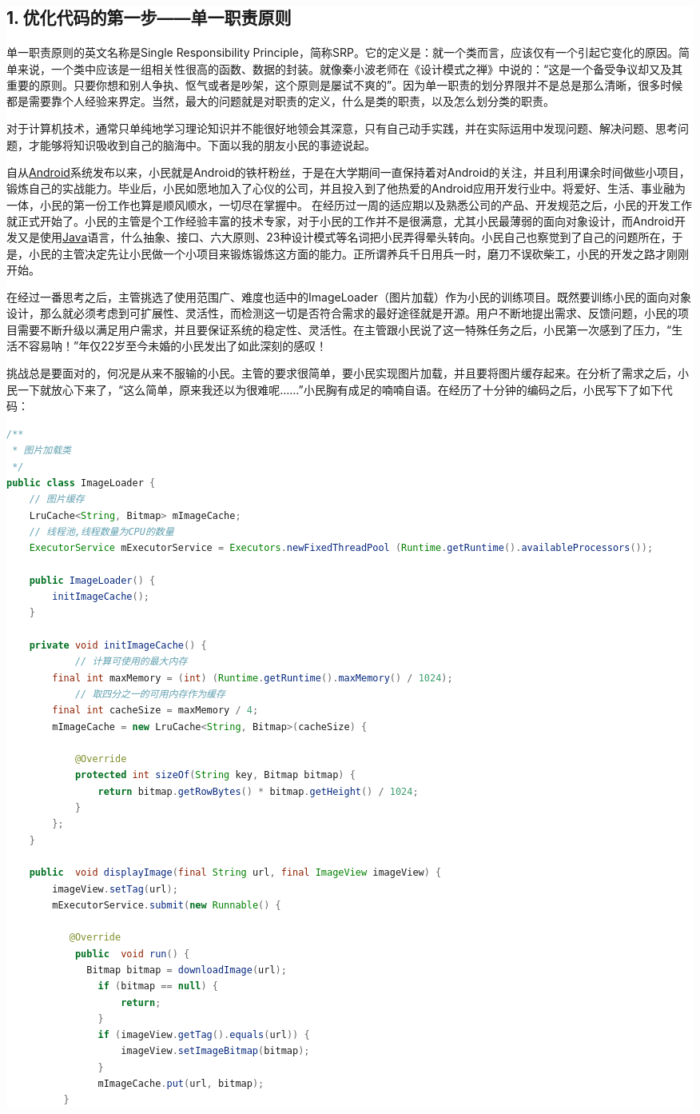 ## 1. 优化代码的第一步——单一职责原则

单一职责原则的英文名称是Single Responsibility Principle，简称SRP。它的定义是：就一个类而言，应该仅有一个引起它变化的原因。简单来说，一个类中应该是一组相关性很高的函数、数据的封装。就像秦小波老师在《设计模式之禅》中说的：“这是一个备受争议却又及其重要的原则。只要你想和别人争执、怄气或者是吵架，这个原则是屡试不爽的”。因为单一职责的划分界限并不是总是那么清晰，很多时候都是需要靠个人经验来界定。当然，最大的问题就是对职责的定义，什么是类的职责，以及怎么划分类的职责。 

对于计算机技术，通常只单纯地学习理论知识并不能很好地领会其深意，只有自己动手实践，并在实际运用中发现问题、解决问题、思考问题，才能够将知识吸收到自己的脑海中。下面以我的朋友小民的事迹说起。

自从[Android](http://lib.csdn.net/base/android)系统发布以来，小民就是Android的铁杆粉丝，于是在大学期间一直保持着对Android的关注，并且利用课余时间做些小项目，锻炼自己的实战能力。毕业后，小民如愿地加入了心仪的公司，并且投入到了他热爱的Android应用开发行业中。将爱好、生活、事业融为一体，小民的第一份工作也算是顺风顺水，一切尽在掌握中。 
在经历过一周的适应期以及熟悉公司的产品、开发规范之后，小民的开发工作就正式开始了。小民的主管是个工作经验丰富的技术专家，对于小民的工作并不是很满意，尤其小民最薄弱的面向对象设计，而Android开发又是使用[Java](http://lib.csdn.net/base/javase)语言，什么抽象、接口、六大原则、23种设计模式等名词把小民弄得晕头转向。小民自己也察觉到了自己的问题所在，于是，小民的主管决定先让小民做一个小项目来锻炼锻炼这方面的能力。正所谓养兵千日用兵一时，磨刀不误砍柴工，小民的开发之路才刚刚开始。

在经过一番思考之后，主管挑选了使用范围广、难度也适中的ImageLoader（图片加载）作为小民的训练项目。既然要训练小民的面向对象设计，那么就必须考虑到可扩展性、灵活性，而检测这一切是否符合需求的最好途径就是开源。用户不断地提出需求、反馈问题，小民的项目需要不断升级以满足用户需求，并且要保证系统的稳定性、灵活性。在主管跟小民说了这一特殊任务之后，小民第一次感到了压力，“生活不容易呐！”年仅22岁至今未婚的小民发出了如此深刻的感叹！

挑战总是要面对的，何况是从来不服输的小民。主管的要求很简单，要小民实现图片加载，并且要将图片缓存起来。在分析了需求之后，小民一下就放心下来了，“这么简单，原来我还以为很难呢……”小民胸有成足的喃喃自语。在经历了十分钟的编码之后，小民写下了如下代码：

```java
/**
 * 图片加载类
 */
public class ImageLoader {
    // 图片缓存
    LruCache<String, Bitmap> mImageCache;
    // 线程池,线程数量为CPU的数量
    ExecutorService mExecutorService = Executors.newFixedThreadPool (Runtime.getRuntime().availableProcessors());

    public ImageLoader() {
        initImageCache();
    }

    private void initImageCache() {
            // 计算可使用的最大内存
        final int maxMemory = (int) (Runtime.getRuntime().maxMemory() / 1024);
            // 取四分之一的可用内存作为缓存
        final int cacheSize = maxMemory / 4;
        mImageCache = new LruCache<String, Bitmap>(cacheSize) {

            @Override
            protected int sizeOf(String key, Bitmap bitmap) {
                return bitmap.getRowBytes() * bitmap.getHeight() / 1024;
            }
        };
    }                   

    public  void displayImage(final String url, final ImageView imageView) {
        imageView.setTag(url);
        mExecutorService.submit(new Runnable() {

           @Override
            public  void run() {
              Bitmap bitmap = downloadImage(url);
                if (bitmap == null) {
                    return;
                }
                if (imageView.getTag().equals(url)) {
                    imageView.setImageBitmap(bitmap);
                }
                mImageCache.put(url, bitmap);
          }
```